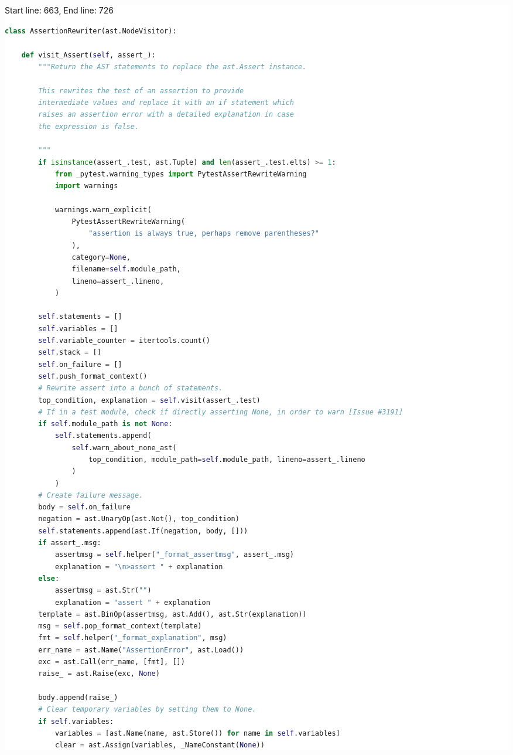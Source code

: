 Start line: 663, End line: 726

```python
class AssertionRewriter(ast.NodeVisitor):

    def visit_Assert(self, assert_):
        """Return the AST statements to replace the ast.Assert instance.

        This rewrites the test of an assertion to provide
        intermediate values and replace it with an if statement which
        raises an assertion error with a detailed explanation in case
        the expression is false.

        """
        if isinstance(assert_.test, ast.Tuple) and len(assert_.test.elts) >= 1:
            from _pytest.warning_types import PytestAssertRewriteWarning
            import warnings

            warnings.warn_explicit(
                PytestAssertRewriteWarning(
                    "assertion is always true, perhaps remove parentheses?"
                ),
                category=None,
                filename=self.module_path,
                lineno=assert_.lineno,
            )

        self.statements = []
        self.variables = []
        self.variable_counter = itertools.count()
        self.stack = []
        self.on_failure = []
        self.push_format_context()
        # Rewrite assert into a bunch of statements.
        top_condition, explanation = self.visit(assert_.test)
        # If in a test module, check if directly asserting None, in order to warn [Issue #3191]
        if self.module_path is not None:
            self.statements.append(
                self.warn_about_none_ast(
                    top_condition, module_path=self.module_path, lineno=assert_.lineno
                )
            )
        # Create failure message.
        body = self.on_failure
        negation = ast.UnaryOp(ast.Not(), top_condition)
        self.statements.append(ast.If(negation, body, []))
        if assert_.msg:
            assertmsg = self.helper("_format_assertmsg", assert_.msg)
            explanation = "\n>assert " + explanation
        else:
            assertmsg = ast.Str("")
            explanation = "assert " + explanation
        template = ast.BinOp(assertmsg, ast.Add(), ast.Str(explanation))
        msg = self.pop_format_context(template)
        fmt = self.helper("_format_explanation", msg)
        err_name = ast.Name("AssertionError", ast.Load())
        exc = ast.Call(err_name, [fmt], [])
        raise_ = ast.Raise(exc, None)

        body.append(raise_)
        # Clear temporary variables by setting them to None.
        if self.variables:
            variables = [ast.Name(name, ast.Store()) for name in self.variables]
            clear = ast.Assign(variables, _NameConstant(None))
```